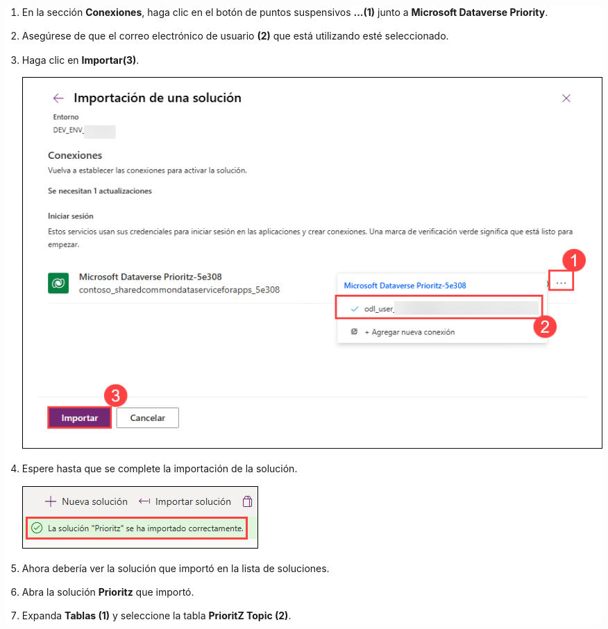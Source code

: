 1. En la sección **Conexiones**, haga clic en el botón de puntos suspensivos **...(1)** junto a **Microsoft Dataverse Priority**.

1. Asegúrese de que el correo electrónico de usuario **<inject key="AzureAdUserEmail"></inject> (2)** que está utilizando esté seleccionado.

1. Haga clic en **Importar(3)**.

    ![](images/lab01ex10-10.png)
    
1. Espere hasta que se complete la importación de la solución.

     ![](images/lab01ex10-11.png)
     
1. Ahora debería ver la solución que importó en la lista de soluciones.

1. Abra la solución **Prioritz** que importó.

1. Expanda **Tablas (1)** y seleccione la tabla **PrioritZ Topic (2)**.
   